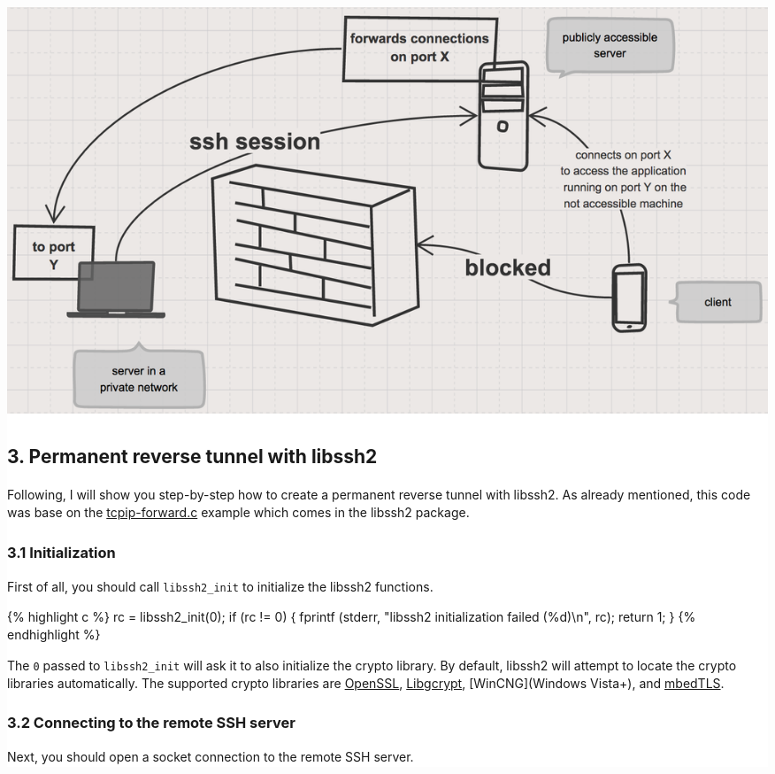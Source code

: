 <img src="/img/reverse-tunnel.png">
</p>


## 3. Permanent reverse tunnel with libssh2

Following, I will show you step-by-step how to create a permanent reverse tunnel with libssh2. As already mentioned, this code was base on the [tcpip-forward.c](https://github.com/libssh2/libssh2/blob/master/example/tcpip-forward.c) example which comes in the libssh2 package.

### 3.1 Initialization
First of all, you should call `libssh2_init` to initialize the libssh2 functions.

{% highlight c %}
rc = libssh2_init(0);
if (rc != 0) {
    fprintf (stderr, "libssh2 initialization failed (%d)\n", rc);
    return 1;
}
{% endhighlight %}

The `0` passed to `libssh2_init` will ask it to also initialize the crypto library. By default, libssh2 will attempt to locate the crypto libraries automatically. The supported crypto libraries are [OpenSSL](https://www.openssl.org), [Libgcrypt](https://www.gnupg.org/), [WinCNG](Windows Vista+), and [mbedTLS](https://tls.mbed.org/).

### 3.2 Connecting to the remote SSH server
Next, you should open a socket connection to the remote SSH server.
